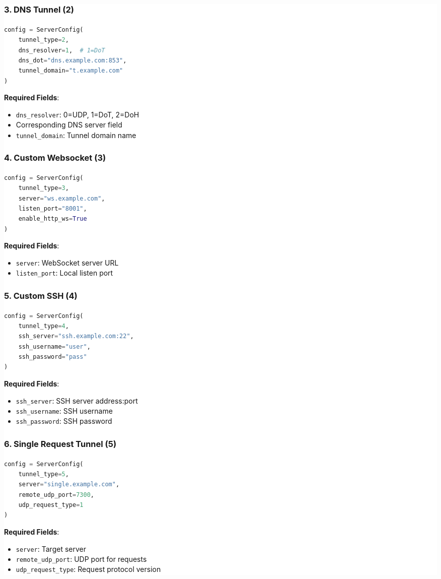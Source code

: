 ### 3. DNS Tunnel (2)
```python
config = ServerConfig(
    tunnel_type=2,
    dns_resolver=1,  # 1=DoT
    dns_dot="dns.example.com:853",
    tunnel_domain="t.example.com"
)
```
**Required Fields**:
- `dns_resolver`: 0=UDP, 1=DoT, 2=DoH
- Corresponding DNS server field
- `tunnel_domain`: Tunnel domain name

### 4. Custom Websocket (3)
```python
config = ServerConfig(
    tunnel_type=3,
    server="ws.example.com",
    listen_port="8001",
    enable_http_ws=True
)
```
**Required Fields**:
- `server`: WebSocket server URL
- `listen_port`: Local listen port

### 5. Custom SSH (4)
```python
config = ServerConfig(
    tunnel_type=4,
    ssh_server="ssh.example.com:22",
    ssh_username="user",
    ssh_password="pass"
)
```
**Required Fields**:
- `ssh_server`: SSH server address:port
- `ssh_username`: SSH username
- `ssh_password`: SSH password

### 6. Single Request Tunnel (5)
```python
config = ServerConfig(
    tunnel_type=5,
    server="single.example.com",
    remote_udp_port=7300,
    udp_request_type=1
)
```
**Required Fields**:
- `server`: Target server
- `remote_udp_port`: UDP port for requests
- `udp_request_type`: Request protocol version
